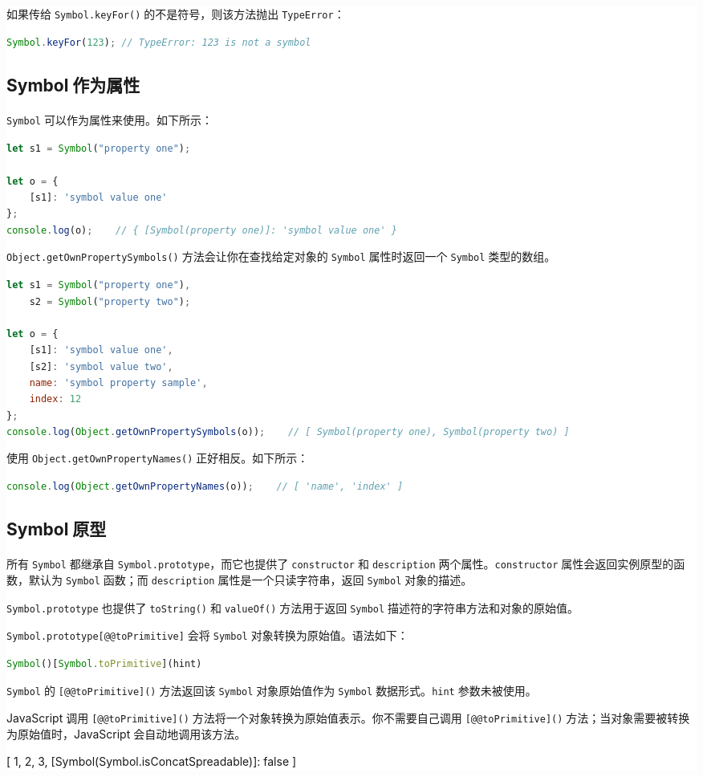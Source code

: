 如果传给 `Symbol.keyFor()` 的不是符号，则该方法抛出 `TypeError`： 

```javascript
Symbol.keyFor(123); // TypeError: 123 is not a symbol 
```

## Symbol 作为属性

`Symbol` 可以作为属性来使用。如下所示：

```javascript
let s1 = Symbol("property one");

let o = {
    [s1]: 'symbol value one'
};
console.log(o);    // { [Symbol(property one)]: 'symbol value one' }
```

`Object.getOwnPropertySymbols()` 方法会让你在查找给定对象的 `Symbol` 属性时返回一个 `Symbol` 类型的数组。

```javascript
let s1 = Symbol("property one"),
    s2 = Symbol("property two");

let o = {
    [s1]: 'symbol value one',
    [s2]: 'symbol value two',
    name: 'symbol property sample',
    index: 12
};
console.log(Object.getOwnPropertySymbols(o));    // [ Symbol(property one), Symbol(property two) ]
```

使用 `Object.getOwnPropertyNames()` 正好相反。如下所示：

```javascript
console.log(Object.getOwnPropertyNames(o));    // [ 'name', 'index' ]
```

## Symbol 原型

所有 `Symbol` 都继承自 `Symbol.prototype`，而它也提供了 `constructor` 和 `description` 两个属性。`constructor` 属性会返回实例原型的函数，默认为 `Symbol` 函数；而 `description` 属性是一个只读字符串，返回 `Symbol` 对象的描述。

`Symbol.prototype` 也提供了 `toString()` 和 `valueOf()` 方法用于返回 `Symbol` 描述符的字符串方法和对象的原始值。

`Symbol.prototype[@@toPrimitive]` 会将 `Symbol` 对象转换为原始值。语法如下：

```javascript
Symbol()[Symbol.toPrimitive](hint)
```

`Symbol` 的 `[@@toPrimitive]()` 方法返回该 `Symbol` 对象原始值作为 `Symbol` 数据形式。`hint` 参数未被使用。

JavaScript 调用 `[@@toPrimitive]()` 方法将一个对象转换为原始值表示。你不需要自己调用 `[@@toPrimitive]()` 方法；当对象需要被转换为原始值时，JavaScript 会自动地调用该方法。


  [ 1, 2, 3, [Symbol(Symbol.isConcatSpreadable)]: false ]